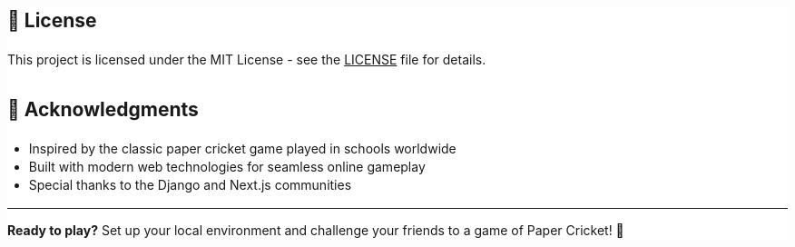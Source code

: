 ## 📄 License

This project is licensed under the MIT License - see the [LICENSE](LICENSE) file for details.

## 🙏 Acknowledgments

- Inspired by the classic paper cricket game played in schools worldwide
- Built with modern web technologies for seamless online gameplay
- Special thanks to the Django and Next.js communities

---

**Ready to play?** Set up your local environment and challenge your friends to a game of Paper Cricket! 🏏